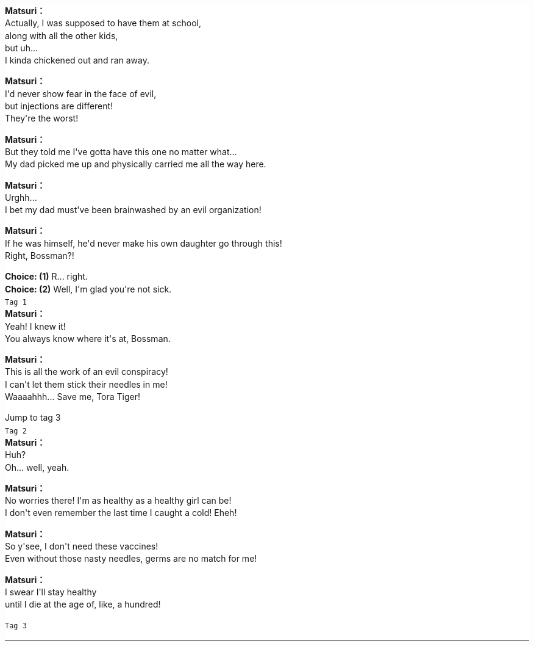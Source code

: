 **Matsuri：**  
Actually, I was supposed to have them at school,  
along with all the other kids,  
 but uh...  
I kinda chickened out and ran away.  
  
**Matsuri：**  
I'd never show fear in the face of evil,  
but injections are different!  
They're the worst!  
  
**Matsuri：**  
But they told me I've gotta have this one no matter what...  
My dad picked me up and physically carried me all the way here.  
  
**Matsuri：**  
Urghh...  
I bet my dad must've been brainwashed by an evil organization!  
  
**Matsuri：**  
If he was himself, he'd never make his own daughter go through this!  
Right, Bossman?!  
  
**Choice: (1)**  R... right.  
**Choice: (2)**  Well, I'm glad you're not sick.  
`Tag 1`  
**Matsuri：**  
Yeah! I knew it!  
You always know where it's at, Bossman.  
  
**Matsuri：**  
This is all the work of an evil conspiracy!  
I can't let them stick their needles in me!  
Waaaahhh... Save me, Tora Tiger!  
  
Jump to tag 3  
`Tag 2`  
**Matsuri：**  
Huh?  
Oh... well, yeah.  
  
**Matsuri：**  
No worries there! I'm as healthy as a healthy girl can be!  
I don't even remember the last time I caught a cold! Eheh!  
  
**Matsuri：**  
So y'see, I don't need these vaccines!  
Even without those nasty needles, germs are no match for me!  
  
**Matsuri：**  
I swear I'll stay healthy  
until I die at the age of, like, a hundred!  
  
`Tag 3`  

---  
  